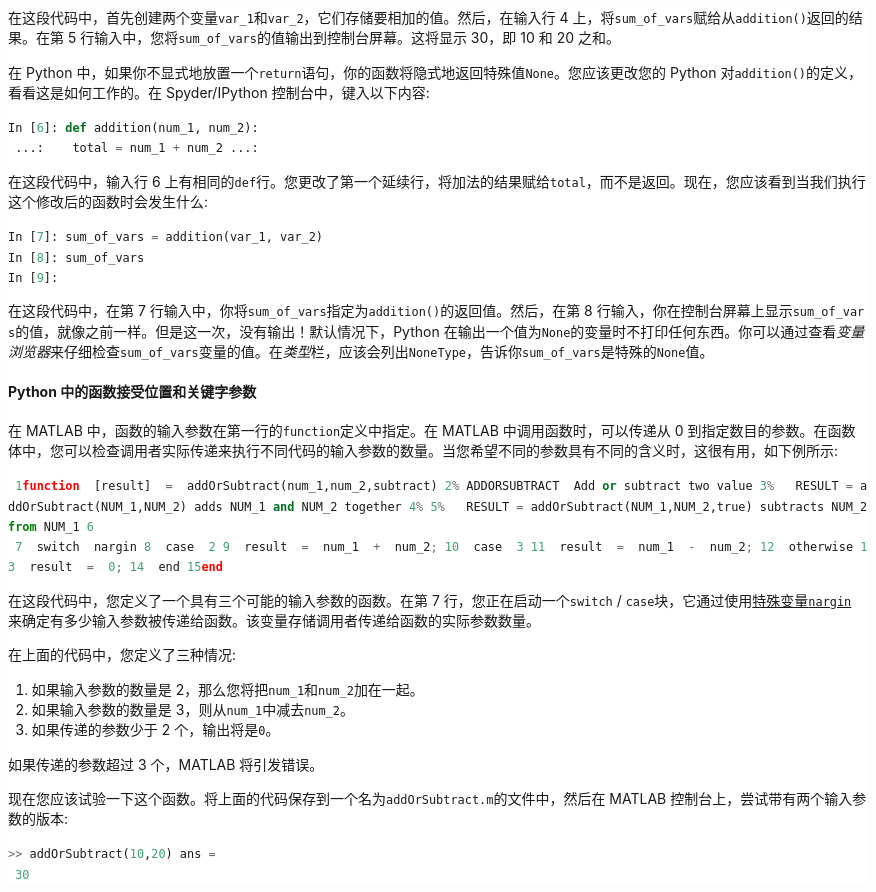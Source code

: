在这段代码中，首先创建两个变量`var_1`和`var_2`，它们存储要相加的值。然后，在输入行 4 上，将`sum_of_vars`赋给从`addition()`返回的结果。在第 5 行输入中，您将`sum_of_vars`的值输出到控制台屏幕。这将显示 30，即 10 和 20 之和。

在 Python 中，如果你不显式地放置一个`return`语句，你的函数将隐式地返回特殊值`None`。您应该更改您的 Python 对`addition()`的定义，看看这是如何工作的。在 Spyder/IPython 控制台中，键入以下内容:

>>>

```py
In [6]: def addition(num_1, num_2):
 ...:    total = num_1 + num_2 ...:
```

在这段代码中，输入行 6 上有相同的`def`行。您更改了第一个延续行，将加法的结果赋给`total`，而不是返回。现在，您应该看到当我们执行这个修改后的函数时会发生什么:

>>>

```py
In [7]: sum_of_vars = addition(var_1, var_2)
In [8]: sum_of_vars
In [9]:
```

在这段代码中，在第 7 行输入中，你将`sum_of_vars`指定为`addition()`的返回值。然后，在第 8 行输入，你在控制台屏幕上显示`sum_of_vars`的值，就像之前一样。但是这一次，没有输出！默认情况下，Python 在输出一个值为`None`的变量时不打印任何东西。你可以通过查看*变量浏览器*来仔细检查`sum_of_vars`变量的值。在*类型*栏，应该会列出`NoneType`，告诉你`sum_of_vars`是特殊的`None`值。

#### Python 中的函数接受位置和关键字参数

在 MATLAB 中，函数的输入参数在第一行的`function`定义中指定。在 MATLAB 中调用函数时，可以传递从 0 到指定数目的参数。在函数体中，您可以检查调用者实际传递来执行不同代码的输入参数的数量。当您希望不同的参数具有不同的含义时，这很有用，如下例所示:

```py
 1function  [result]  =  addOrSubtract(num_1,num_2,subtract) 2% ADDORSUBTRACT  Add or subtract two value 3%   RESULT = addOrSubtract(NUM_1,NUM_2) adds NUM_1 and NUM_2 together 4% 5%   RESULT = addOrSubtract(NUM_1,NUM_2,true) subtracts NUM_2 from NUM_1 6
 7  switch  nargin 8  case  2 9  result  =  num_1  +  num_2; 10  case  3 11  result  =  num_1  -  num_2; 12  otherwise 13  result  =  0; 14  end 15end
```

在这段代码中，您定义了一个具有三个可能的输入参数的函数。在第 7 行，您正在启动一个`switch` / `case`块，它通过使用[特殊变量`nargin`](https://www.mathworks.com/help/matlab/ref/nargin.html) 来确定有多少输入参数被传递给函数。该变量存储调用者传递给函数的实际参数数量。

在上面的代码中，您定义了三种情况:

1.  如果输入参数的数量是 2，那么您将把`num_1`和`num_2`加在一起。
2.  如果输入参数的数量是 3，则从`num_1`中减去`num_2`。
3.  如果传递的参数少于 2 个，输出将是`0`。

如果传递的参数超过 3 个，MATLAB 将引发错误。

现在您应该试验一下这个函数。将上面的代码保存到一个名为`addOrSubtract.m`的文件中，然后在 MATLAB 控制台上，尝试带有两个输入参数的版本:

>>>

```py
>> addOrSubtract(10,20) ans =
 30
```
